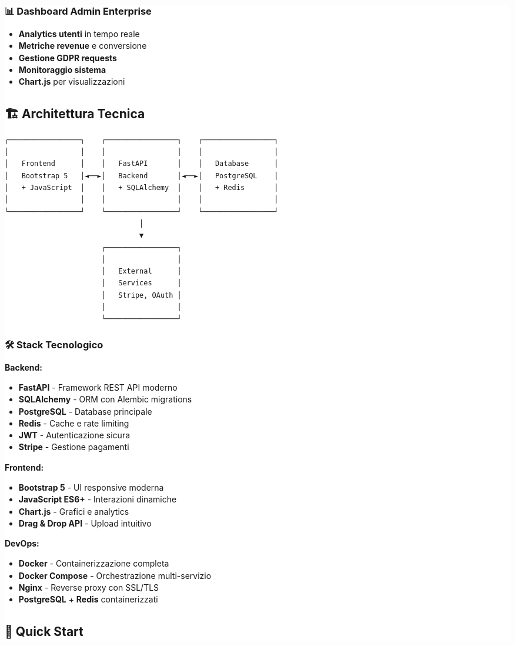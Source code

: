 ### 📊 **Dashboard Admin Enterprise**
- **Analytics utenti** in tempo reale
- **Metriche revenue** e conversione
- **Gestione GDPR requests**
- **Monitoraggio sistema**
- **Chart.js** per visualizzazioni

## 🏗️ Architettura Tecnica

```
┌─────────────────┐    ┌─────────────────┐    ┌─────────────────┐
│                 │    │                 │    │                 │
│   Frontend      │    │   FastAPI       │    │   Database      │
│   Bootstrap 5   │◄──►│   Backend       │◄──►│   PostgreSQL    │
│   + JavaScript  │    │   + SQLAlchemy  │    │   + Redis       │
│                 │    │                 │    │                 │
└─────────────────┘    └─────────────────┘    └─────────────────┘
                                │
                                ▼
                       ┌─────────────────┐
                       │                 │
                       │   External      │
                       │   Services      │
                       │   Stripe, OAuth │
                       │                 │
                       └─────────────────┘
```

### 🛠️ Stack Tecnologico

**Backend:**
- **FastAPI** - Framework REST API moderno
- **SQLAlchemy** - ORM con Alembic migrations
- **PostgreSQL** - Database principale
- **Redis** - Cache e rate limiting
- **JWT** - Autenticazione sicura
- **Stripe** - Gestione pagamenti

**Frontend:**
- **Bootstrap 5** - UI responsive moderna
- **JavaScript ES6+** - Interazioni dinamiche
- **Chart.js** - Grafici e analytics
- **Drag & Drop API** - Upload intuitivo

**DevOps:**
- **Docker** - Containerizzazione completa
- **Docker Compose** - Orchestrazione multi-servizio
- **Nginx** - Reverse proxy con SSL/TLS
- **PostgreSQL** + **Redis** containerizzati

## 🚀 Quick Start
